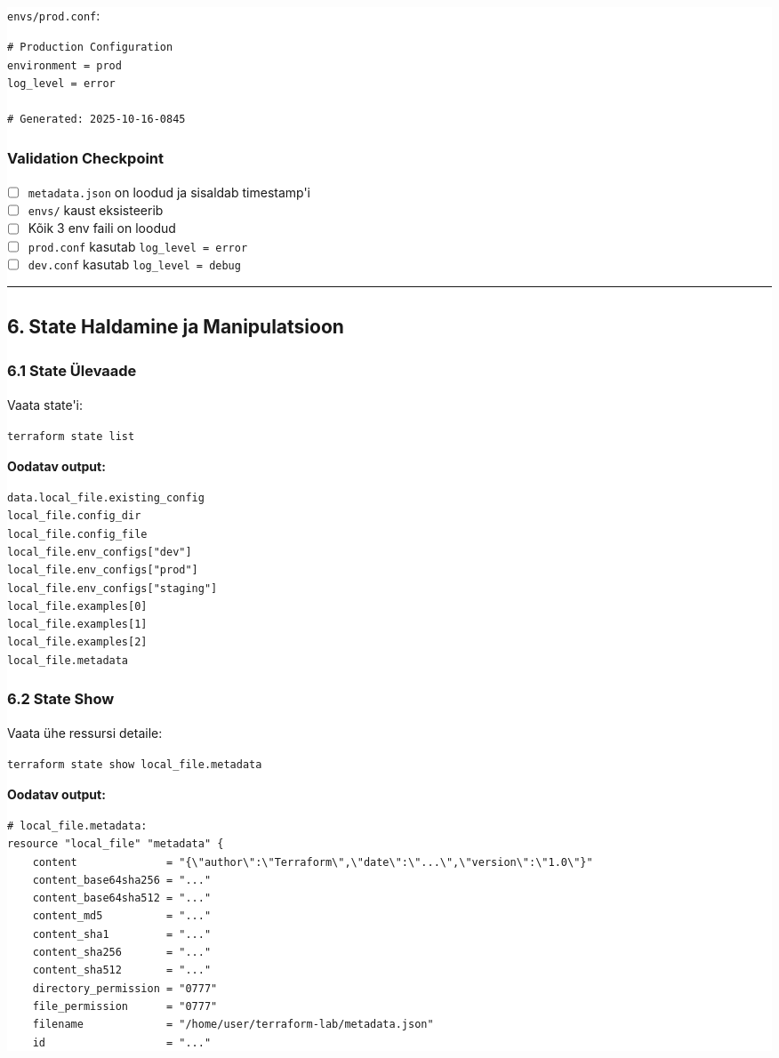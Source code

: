 `envs/prod.conf`:

```
# Production Configuration
environment = prod
log_level = error

# Generated: 2025-10-16-0845
```

### Validation Checkpoint

- [ ] `metadata.json` on loodud ja sisaldab timestamp'i
- [ ] `envs/` kaust eksisteerib
- [ ] Kõik 3 env faili on loodud
- [ ] `prod.conf` kasutab `log_level = error`
- [ ] `dev.conf` kasutab `log_level = debug`

---

## 6. State Haldamine ja Manipulatsioon

### 6.1 State Ülevaade

Vaata state'i:

```bash
terraform state list
```

**Oodatav output:**

```
data.local_file.existing_config
local_file.config_dir
local_file.config_file
local_file.env_configs["dev"]
local_file.env_configs["prod"]
local_file.env_configs["staging"]
local_file.examples[0]
local_file.examples[1]
local_file.examples[2]
local_file.metadata
```

### 6.2 State Show

Vaata ühe ressursi detaile:

```bash
terraform state show local_file.metadata
```

**Oodatav output:**

```
# local_file.metadata:
resource "local_file" "metadata" {
    content              = "{\"author\":\"Terraform\",\"date\":\"...\",\"version\":\"1.0\"}"
    content_base64sha256 = "..."
    content_base64sha512 = "..."
    content_md5          = "..."
    content_sha1         = "..."
    content_sha256       = "..."
    content_sha512       = "..."
    directory_permission = "0777"
    file_permission      = "0777"
    filename             = "/home/user/terraform-lab/metadata.json"
    id                   = "..."
```